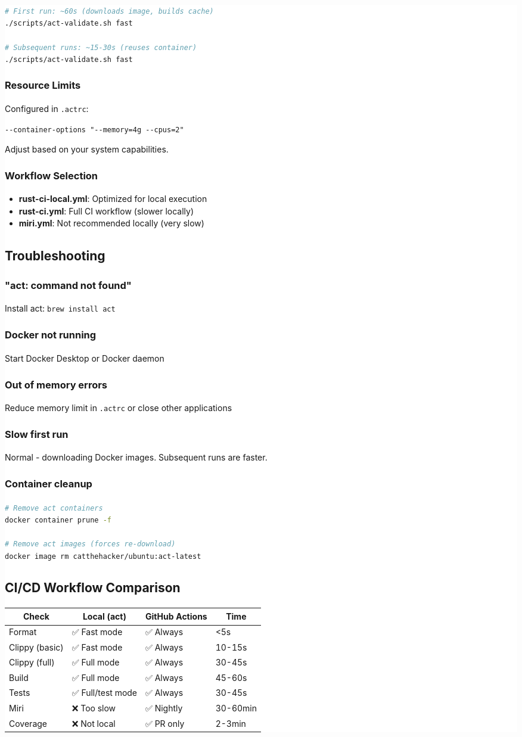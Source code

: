 ```bash
# First run: ~60s (downloads image, builds cache)
./scripts/act-validate.sh fast

# Subsequent runs: ~15-30s (reuses container)
./scripts/act-validate.sh fast
```

### Resource Limits

Configured in `.actrc`:

```text
--container-options "--memory=4g --cpus=2"
```

Adjust based on your system capabilities.

### Workflow Selection

- **rust-ci-local.yml**: Optimized for local execution
- **rust-ci.yml**: Full CI workflow (slower locally)
- **miri.yml**: Not recommended locally (very slow)

## Troubleshooting

### "act: command not found"
Install act: `brew install act`

### Docker not running
Start Docker Desktop or Docker daemon

### Out of memory errors
Reduce memory limit in `.actrc` or close other applications

### Slow first run
Normal - downloading Docker images. Subsequent runs are faster.

### Container cleanup

```bash
# Remove act containers
docker container prune -f

# Remove act images (forces re-download)
docker image rm catthehacker/ubuntu:act-latest
```

## CI/CD Workflow Comparison

| Check | Local (act) | GitHub Actions | Time |
|-------|------------|----------------|------|
| Format | ✅ Fast mode | ✅ Always | <5s |
| Clippy (basic) | ✅ Fast mode | ✅ Always | 10-15s |
| Clippy (full) | ✅ Full mode | ✅ Always | 30-45s |
| Build | ✅ Full mode | ✅ Always | 45-60s |
| Tests | ✅ Full/test mode | ✅ Always | 30-45s |
| Miri | ❌ Too slow | ✅ Nightly | 30-60min |
| Coverage | ❌ Not local | ✅ PR only | 2-3min |
